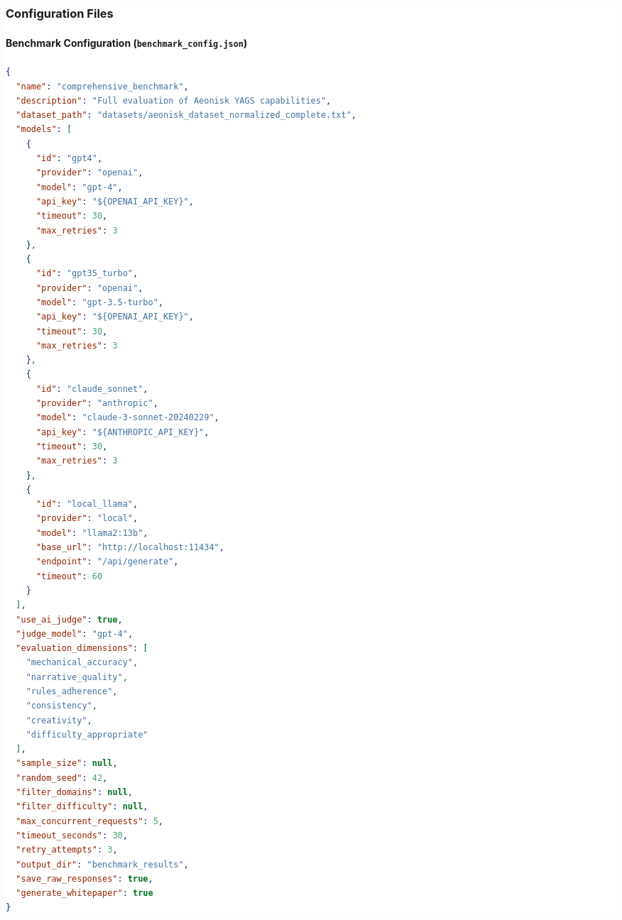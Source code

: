 ### Configuration Files

#### Benchmark Configuration (`benchmark_config.json`)

```json
{
  "name": "comprehensive_benchmark",
  "description": "Full evaluation of Aeonisk YAGS capabilities",
  "dataset_path": "datasets/aeonisk_dataset_normalized_complete.txt",
  "models": [
    {
      "id": "gpt4",
      "provider": "openai",
      "model": "gpt-4",
      "api_key": "${OPENAI_API_KEY}",
      "timeout": 30,
      "max_retries": 3
    },
    {
      "id": "gpt35_turbo",
      "provider": "openai",
      "model": "gpt-3.5-turbo",
      "api_key": "${OPENAI_API_KEY}",
      "timeout": 30,
      "max_retries": 3
    },
    {
      "id": "claude_sonnet",
      "provider": "anthropic",
      "model": "claude-3-sonnet-20240229",
      "api_key": "${ANTHROPIC_API_KEY}",
      "timeout": 30,
      "max_retries": 3
    },
    {
      "id": "local_llama",
      "provider": "local",
      "model": "llama2:13b",
      "base_url": "http://localhost:11434",
      "endpoint": "/api/generate",
      "timeout": 60
    }
  ],
  "use_ai_judge": true,
  "judge_model": "gpt-4",
  "evaluation_dimensions": [
    "mechanical_accuracy",
    "narrative_quality",
    "rules_adherence", 
    "consistency",
    "creativity",
    "difficulty_appropriate"
  ],
  "sample_size": null,
  "random_seed": 42,
  "filter_domains": null,
  "filter_difficulty": null,
  "max_concurrent_requests": 5,
  "timeout_seconds": 30,
  "retry_attempts": 3,
  "output_dir": "benchmark_results",
  "save_raw_responses": true,
  "generate_whitepaper": true
}
```